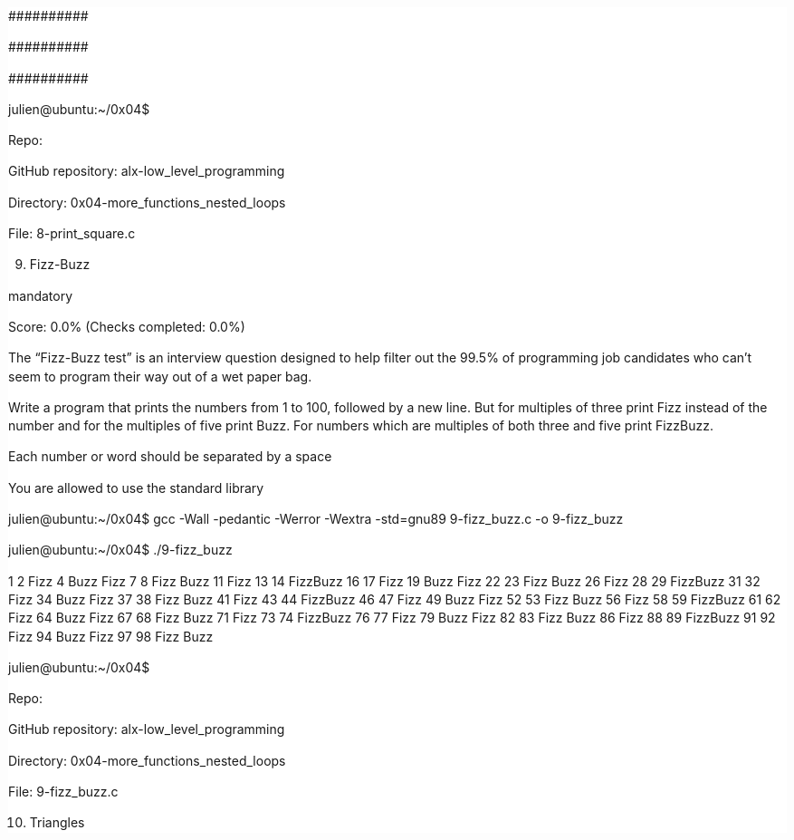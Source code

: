 ##########

##########

##########



julien@ubuntu:~/0x04$

Repo:



GitHub repository: alx-low_level_programming

Directory: 0x04-more_functions_nested_loops

File: 8-print_square.c



9. Fizz-Buzz

mandatory

Score: 0.0% (Checks completed: 0.0%)

The “Fizz-Buzz test” is an interview question designed to help filter out the 99.5% of programming job candidates who can’t seem to program their way out of a wet paper bag.



Write a program that prints the numbers from 1 to 100, followed by a new line. But for multiples of three print Fizz instead of the number and for the multiples of five print Buzz. For numbers which are multiples of both three and five print FizzBuzz.



Each number or word should be separated by a space

You are allowed to use the standard library

julien@ubuntu:~/0x04$ gcc -Wall -pedantic -Werror -Wextra -std=gnu89 9-fizz_buzz.c -o 9-fizz_buzz

julien@ubuntu:~/0x04$ ./9-fizz_buzz

1 2 Fizz 4 Buzz Fizz 7 8 Fizz Buzz 11 Fizz 13 14 FizzBuzz 16 17 Fizz 19 Buzz Fizz 22 23 Fizz Buzz 26 Fizz 28 29 FizzBuzz 31 32 Fizz 34 Buzz Fizz 37 38 Fizz Buzz 41 Fizz 43 44 FizzBuzz 46 47 Fizz 49 Buzz Fizz 52 53 Fizz Buzz 56 Fizz 58 59 FizzBuzz 61 62 Fizz 64 Buzz Fizz 67 68 Fizz Buzz 71 Fizz 73 74 FizzBuzz 76 77 Fizz 79 Buzz Fizz 82 83 Fizz Buzz 86 Fizz 88 89 FizzBuzz 91 92 Fizz 94 Buzz Fizz 97 98 Fizz Buzz

julien@ubuntu:~/0x04$

Repo:



GitHub repository: alx-low_level_programming

Directory: 0x04-more_functions_nested_loops

File: 9-fizz_buzz.c



10. Triangles

